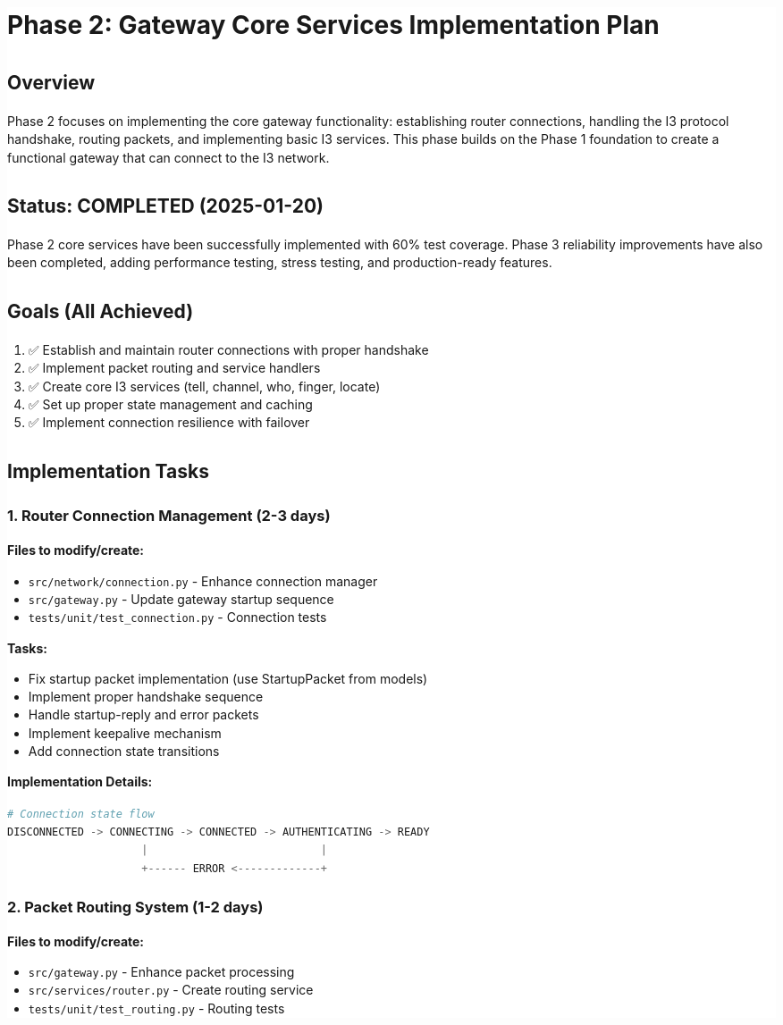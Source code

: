 # Phase 2: Gateway Core Services Implementation Plan

## Overview
Phase 2 focuses on implementing the core gateway functionality: establishing router connections, handling the I3 protocol handshake, routing packets, and implementing basic I3 services. This phase builds on the Phase 1 foundation to create a functional gateway that can connect to the I3 network.

## Status: COMPLETED (2025-01-20)
Phase 2 core services have been successfully implemented with 60% test coverage. Phase 3 reliability improvements have also been completed, adding performance testing, stress testing, and production-ready features.

## Goals (All Achieved)
1. ✅ Establish and maintain router connections with proper handshake
2. ✅ Implement packet routing and service handlers
3. ✅ Create core I3 services (tell, channel, who, finger, locate)
4. ✅ Set up proper state management and caching
5. ✅ Implement connection resilience with failover

## Implementation Tasks

### 1. Router Connection Management (2-3 days)
**Files to modify/create:**
- `src/network/connection.py` - Enhance connection manager
- `src/gateway.py` - Update gateway startup sequence
- `tests/unit/test_connection.py` - Connection tests

**Tasks:**
- Fix startup packet implementation (use StartupPacket from models)
- Implement proper handshake sequence
- Handle startup-reply and error packets
- Implement keepalive mechanism
- Add connection state transitions

**Implementation Details:**
```python
# Connection state flow
DISCONNECTED -> CONNECTING -> CONNECTED -> AUTHENTICATING -> READY
                     |                           |
                     +------ ERROR <-------------+
```

### 2. Packet Routing System (1-2 days)
**Files to modify/create:**
- `src/gateway.py` - Enhance packet processing
- `src/services/router.py` - Create routing service
- `tests/unit/test_routing.py` - Routing tests
